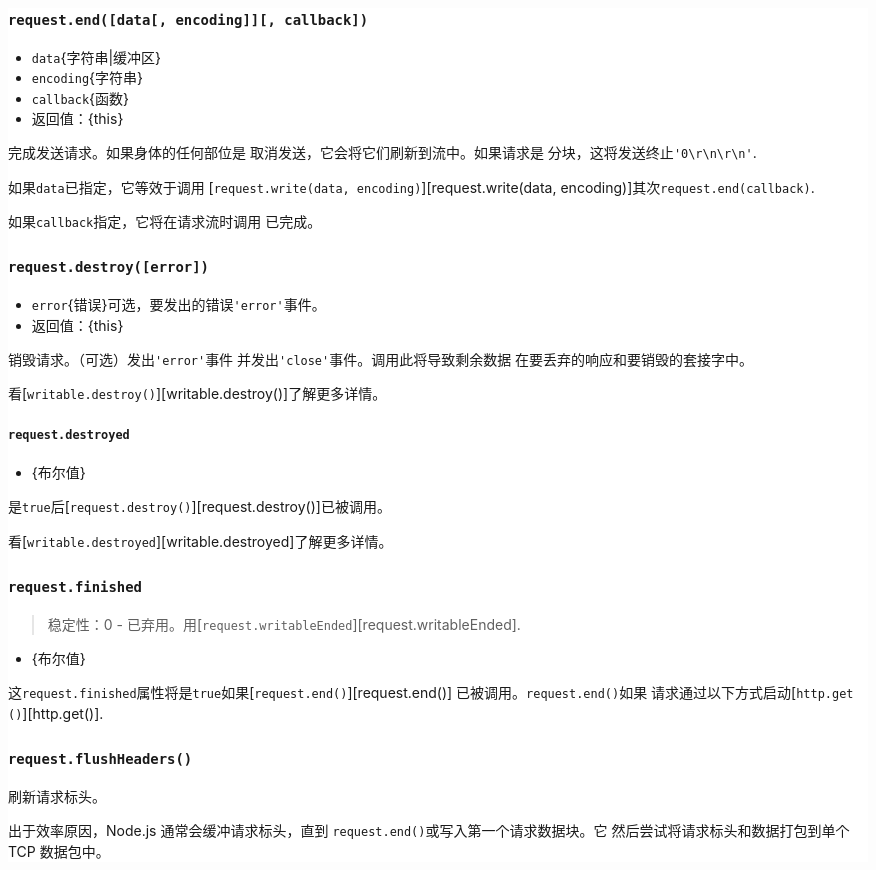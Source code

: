 ### `request.end([data[, encoding]][, callback])`



*   `data`{字符串|缓冲区}
*   `encoding`{字符串}
*   `callback`{函数}
*   返回值：{this}

完成发送请求。如果身体的任何部位是
取消发送，它会将它们刷新到流中。如果请求是
分块，这将发送终止`'0\r\n\r\n'`.

如果`data`已指定，它等效于调用
[`request.write(data, encoding)`][request.write(data, encoding)]其次`request.end(callback)`.

如果`callback`指定，它将在请求流时调用
已完成。

### `request.destroy([error])`



*   `error`{错误}可选，要发出的错误`'error'`事件。
*   返回值：{this}

销毁请求。（可选）发出`'error'`事件
并发出`'close'`事件。调用此将导致剩余数据
在要丢弃的响应和要销毁的套接字中。

看[`writable.destroy()`][writable.destroy()]了解更多详情。

#### `request.destroyed`



*   {布尔值}

是`true`后[`request.destroy()`][request.destroy()]已被调用。

看[`writable.destroyed`][writable.destroyed]了解更多详情。

### `request.finished`



> 稳定性：0 - 已弃用。用[`request.writableEnded`][request.writableEnded].

*   {布尔值}

这`request.finished`属性将是`true`如果[`request.end()`][request.end()]
已被调用。`request.end()`如果
请求通过以下方式启动[`http.get()`][http.get()].

### `request.flushHeaders()`



刷新请求标头。

出于效率原因，Node.js 通常会缓冲请求标头，直到
`request.end()`或写入第一个请求数据块。它
然后尝试将请求标头和数据打包到单个 TCP 数据包中。
